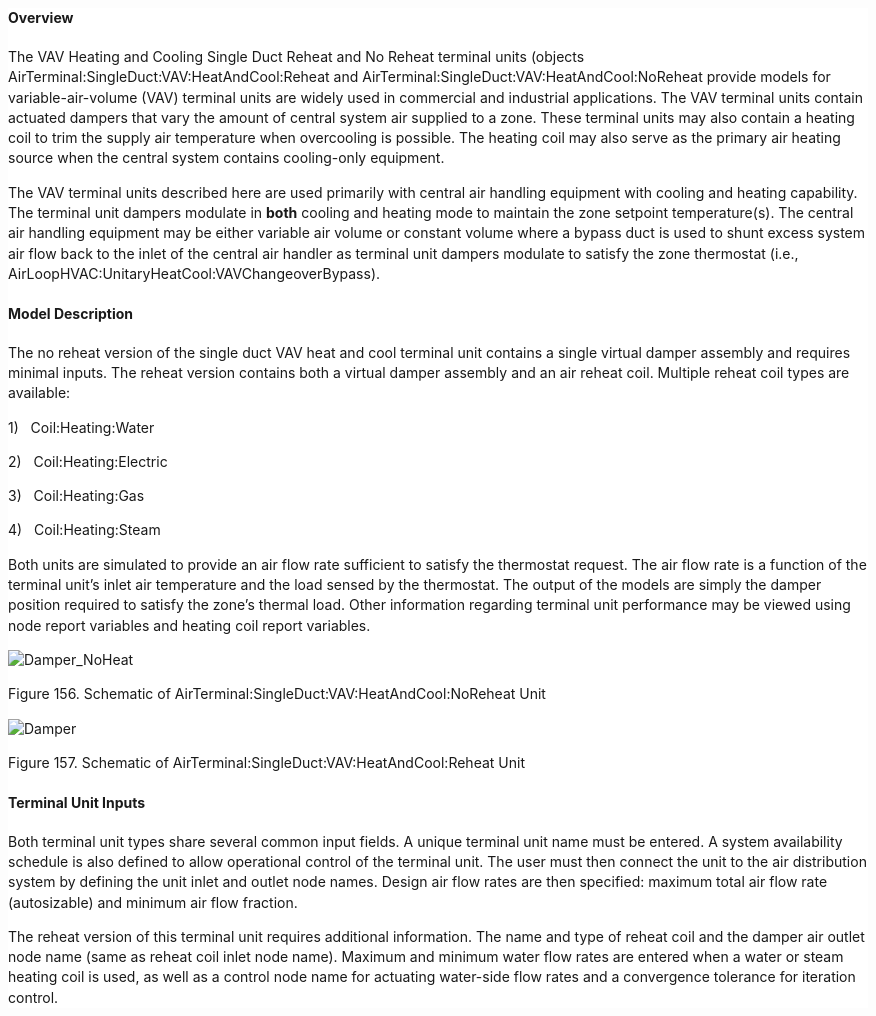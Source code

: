 #### Overview

The VAV Heating and Cooling Single Duct Reheat and No Reheat terminal units (objects AirTerminal:SingleDuct:VAV:HeatAndCool:Reheat and AirTerminal:SingleDuct:VAV:HeatAndCool:NoReheat provide models for variable-air-volume (VAV) terminal units are widely used in commercial and industrial applications. The VAV terminal units contain actuated dampers that vary the amount of central system air supplied to a zone. These terminal units may also contain a heating coil to trim the supply air temperature when overcooling is possible. The heating coil may also serve as the primary air heating source when the central system contains cooling-only equipment.

The VAV terminal units described here are used primarily with central air handling equipment with cooling and heating capability. The terminal unit dampers modulate in **both** cooling and heating mode to maintain the zone setpoint temperature(s). The central air handling equipment may be either variable air volume or constant volume where a bypass duct is used to shunt excess system air flow back to the inlet of the central air handler as terminal unit dampers modulate to satisfy the zone thermostat (i.e., AirLoopHVAC:UnitaryHeatCool:VAVChangeoverBypass).

#### Model Description

The no reheat version of the single duct VAV heat and cool terminal unit contains a single virtual damper assembly and requires minimal inputs. The reheat version contains both a virtual damper assembly and an air reheat coil. Multiple reheat coil types are available:

1)   Coil:Heating:Water

2)   Coil:Heating:Electric

3)   Coil:Heating:Gas

4)   Coil:Heating:Steam

Both units are simulated to provide an air flow rate sufficient to satisfy the thermostat request. The air flow rate is a function of the terminal unit’s inlet air temperature and the load sensed by the thermostat. The output of the models are simply the damper position required to satisfy the zone’s thermal load. Other information regarding terminal unit performance may be viewed using node report variables and heating coil report variables.

![Damper\_NoHeat](media/image2791.png)

Figure 156. Schematic of AirTerminal:SingleDuct:VAV:HeatAndCool:NoReheat Unit



![Damper](media/image2792.png)

Figure 157. Schematic of AirTerminal:SingleDuct:VAV:HeatAndCool:Reheat Unit

#### Terminal Unit Inputs

Both terminal unit types share several common input fields. A unique terminal unit name must be entered. A system availability schedule is also defined to allow operational control of the terminal unit. The user must then connect the unit to the air distribution system by defining the unit inlet and outlet node names. Design air flow rates are then specified: maximum total air flow rate (autosizable) and minimum air flow fraction.

The reheat version of this terminal unit requires additional information. The name and type of reheat coil and the damper air outlet node name (same as reheat coil inlet node name). Maximum and minimum water flow rates are entered when a water or steam heating coil is used, as well as a control node name for actuating water-side flow rates and a convergence tolerance for iteration control.
